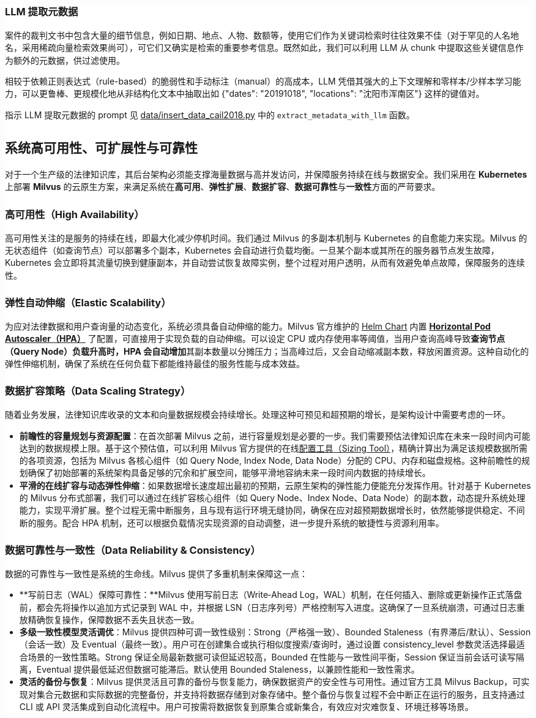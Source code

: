 ### LLM 提取元数据

案件的裁判文书中包含大量的细节信息，例如日期、地点、人物、数额等，使用它们作为关键词检索时往往效果不佳（对于罕见的人名地名，采用稀疏向量检索效果尚可），可它们又确实是检索的重要参考信息。既然如此，我们可以利用 LLM 从 chunk 中提取这些关键信息作为额外的元数据，供过滤使用。

相较于依赖正则表达式（rule-based）的脆弱性和手动标注（manual）的高成本，LLM 凭借其强大的上下文理解和零样本/少样本学习能力，可以更鲁棒、更规模化地从非结构化文本中抽取出如 {"dates": "20191018", "locations": "沈阳市浑南区"} 这样的键值对。

指示 LLM 提取元数据的 prompt 见 [data/insert\_data\_cail2018.py](http://../data/insert_data_cail2018.py) 中的 `extract_metadata_with_llm` 函数。

## 系统高可用性、可扩展性与可靠性

对于一个生产级的法律知识库，其后台架构必须能支撑海量数据与高并发访问，并保障服务持续在线与数据安全。我们采用在 **Kubernetes** 上部署 **Milvus** 的云原生方案，来满足系统在**高可用**、**弹性扩展**、**数据扩容**、**数据可靠性**与**一致性**方面的严苛要求。

### 高可用性（High Availability）

高可用性关注的是服务的持续在线，即最大化减少停机时间。我们通过 Milvus 的多副本机制与 Kubernetes 的自愈能力来实现。Milvus 的无状态组件（如查询节点）可以部署多个副本，Kubernetes 会自动进行负载均衡。一旦某个副本或其所在的服务器节点发生故障，Kubernetes 会立即将其流量切换到健康副本，并自动尝试恢复故障实例，整个过程对用户透明，从而有效避免单点故障，保障服务的连续性。

### 弹性自动伸缩（Elastic Scalability）

为应对法律数据和用户查询量的动态变化，系统必须具备自动伸缩的能力。Milvus 官方维护的 [Helm Chart](https://github.com/zilliztech/milvus-helm/tree/master/charts/milvus) 内置 [**Horizontal Pod Autoscaler（HPA）**](https://kubernetes.io/zh-cn/docs/tasks/run-application/horizontal-pod-autoscale/) 了配置，可直接用于实现负载的自动伸缩。可以设定 CPU 或内存使用率等阈值，当用户查询高峰导致**查询节点（Query Node）**负载升高时，HPA 会**自动增加**其副本数量以分摊压力；当高峰过后，又会自动缩减副本数，释放闲置资源。这种自动化的弹性伸缩机制，确保了系统在任何负载下都能维持最佳的服务性能与成本效益。

### 数据扩容策略（Data Scaling Strategy）

随着业务发展，法律知识库收录的文本和向量数据规模会持续增长。处理这种可预见和超预期的增长，是架构设计中需要考虑的一环。

* **前瞻性的容量规划与资源配置**：在首次部署 Milvus 之前，进行容量规划是必要的一步。我们需要预估法律知识库在未来一段时间内可能达到的数据规模上限。基于这个预估值，可以利用 Milvus 官方提供的在线[配置工具（Sizing Tool）](https://milvus.io/tools/sizing)，精确计算出为满足该规模数据所需的各项资源，包括为 Milvus 各核心组件（如 Query Node, Index Node, Data Node）分配的 CPU、内存和磁盘规格。这种前瞻性的规划确保了初始部署的系统架构具备足够的冗余和扩展空间，能够平滑地容纳未来一段时间内数据的持续增长。  
* **平滑的在线扩容与动态弹性伸缩**：如果数据增长速度超出最初的预期，云原生架构的弹性能力便能充分发挥作用。针对基于 Kubernetes 的 Milvus 分布式部署，我们可以通过在线扩容核心组件（如 Query Node、Index Node、Data Node）的副本数，动态提升系统处理能力，实现平滑扩展。整个过程无需中断服务，且与现有运行环境无缝协同，确保在应对超预期数据增长时，依然能够提供稳定、不间断的服务。配合 HPA 机制，还可以根据负载情况实现资源的自动调整，进一步提升系统的敏捷性与资源利用率。

### 数据可靠性与一致性（Data Reliability & Consistency）

数据的可靠性与一致性是系统的生命线。Milvus 提供了多重机制来保障这一点：

* **写前日志（WAL）保障可靠性：**Milvus 使用写前日志（Write‑Ahead Log，WAL）机制，在任何插入、删除或更新操作正式落盘前，都会先将操作以追加方式记录到 WAL 中，并根据 LSN（日志序列号）严格控制写入进度。这确保了一旦系统崩溃，可通过日志重放精确恢复操作，保障数据不丢失且状态一致。  
* **多级一致性模型灵活调优**：Milvus 提供四种可调一致性级别：Strong（严格强一致）、Bounded Staleness（有界滞后/默认）、Session（会话一致）及 Eventual（最终一致）。用户可在创建集合或执行相似度搜索/查询时，通过设置 consistency\_level 参数灵活选择最适合场景的一致性策略。Strong 保证全局最新数据可读但延迟较高，Bounded 在性能与一致性间平衡，Session 保证当前会话可读写隔离，Eventual 提供最低延迟但数据可能滞后。默认使用 Bounded Staleness，以兼顾性能和一致性需求。  
* **灵活的备份与恢复**：Milvus 提供灵活且可靠的备份与恢复能力，确保数据资产的安全性与可用性。通过官方工具 Milvus Backup，可实现对集合元数据和实际数据的完整备份，并支持将数据存储到对象存储中。整个备份与恢复过程不会中断正在运行的服务，且支持通过 CLI 或 API 灵活集成到自动化流程中。用户可按需将数据恢复到原集合或新集合，有效应对灾难恢复、环境迁移等场景。
